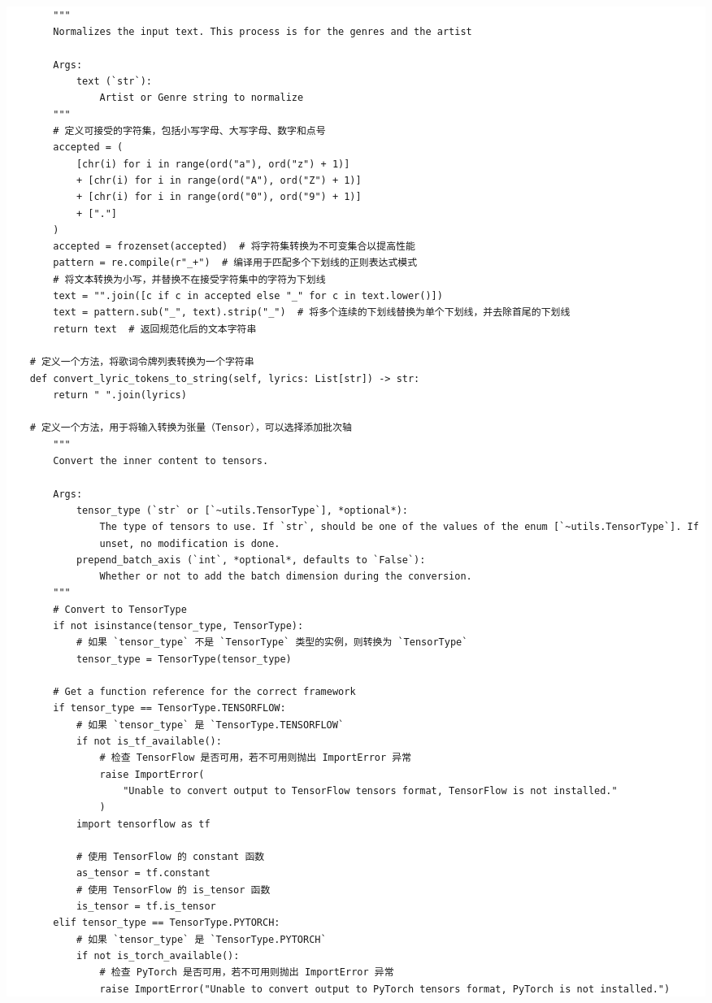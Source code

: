 ```
        """
        Normalizes the input text. This process is for the genres and the artist

        Args:
            text (`str`):
                Artist or Genre string to normalize
        """
        # 定义可接受的字符集，包括小写字母、大写字母、数字和点号
        accepted = (
            [chr(i) for i in range(ord("a"), ord("z") + 1)]
            + [chr(i) for i in range(ord("A"), ord("Z") + 1)]
            + [chr(i) for i in range(ord("0"), ord("9") + 1)]
            + ["."]
        )
        accepted = frozenset(accepted)  # 将字符集转换为不可变集合以提高性能
        pattern = re.compile(r"_+")  # 编译用于匹配多个下划线的正则表达式模式
        # 将文本转换为小写，并替换不在接受字符集中的字符为下划线
        text = "".join([c if c in accepted else "_" for c in text.lower()])
        text = pattern.sub("_", text).strip("_")  # 将多个连续的下划线替换为单个下划线，并去除首尾的下划线
        return text  # 返回规范化后的文本字符串

    # 定义一个方法，将歌词令牌列表转换为一个字符串
    def convert_lyric_tokens_to_string(self, lyrics: List[str]) -> str:
        return " ".join(lyrics)

    # 定义一个方法，用于将输入转换为张量（Tensor），可以选择添加批次轴
        """
        Convert the inner content to tensors.

        Args:
            tensor_type (`str` or [`~utils.TensorType`], *optional*):
                The type of tensors to use. If `str`, should be one of the values of the enum [`~utils.TensorType`]. If
                unset, no modification is done.
            prepend_batch_axis (`int`, *optional*, defaults to `False`):
                Whether or not to add the batch dimension during the conversion.
        """
        # Convert to TensorType
        if not isinstance(tensor_type, TensorType):
            # 如果 `tensor_type` 不是 `TensorType` 类型的实例，则转换为 `TensorType`
            tensor_type = TensorType(tensor_type)

        # Get a function reference for the correct framework
        if tensor_type == TensorType.TENSORFLOW:
            # 如果 `tensor_type` 是 `TensorType.TENSORFLOW`
            if not is_tf_available():
                # 检查 TensorFlow 是否可用，若不可用则抛出 ImportError 异常
                raise ImportError(
                    "Unable to convert output to TensorFlow tensors format, TensorFlow is not installed."
                )
            import tensorflow as tf

            # 使用 TensorFlow 的 constant 函数
            as_tensor = tf.constant
            # 使用 TensorFlow 的 is_tensor 函数
            is_tensor = tf.is_tensor
        elif tensor_type == TensorType.PYTORCH:
            # 如果 `tensor_type` 是 `TensorType.PYTORCH`
            if not is_torch_available():
                # 检查 PyTorch 是否可用，若不可用则抛出 ImportError 异常
                raise ImportError("Unable to convert output to PyTorch tensors format, PyTorch is not installed.")
```